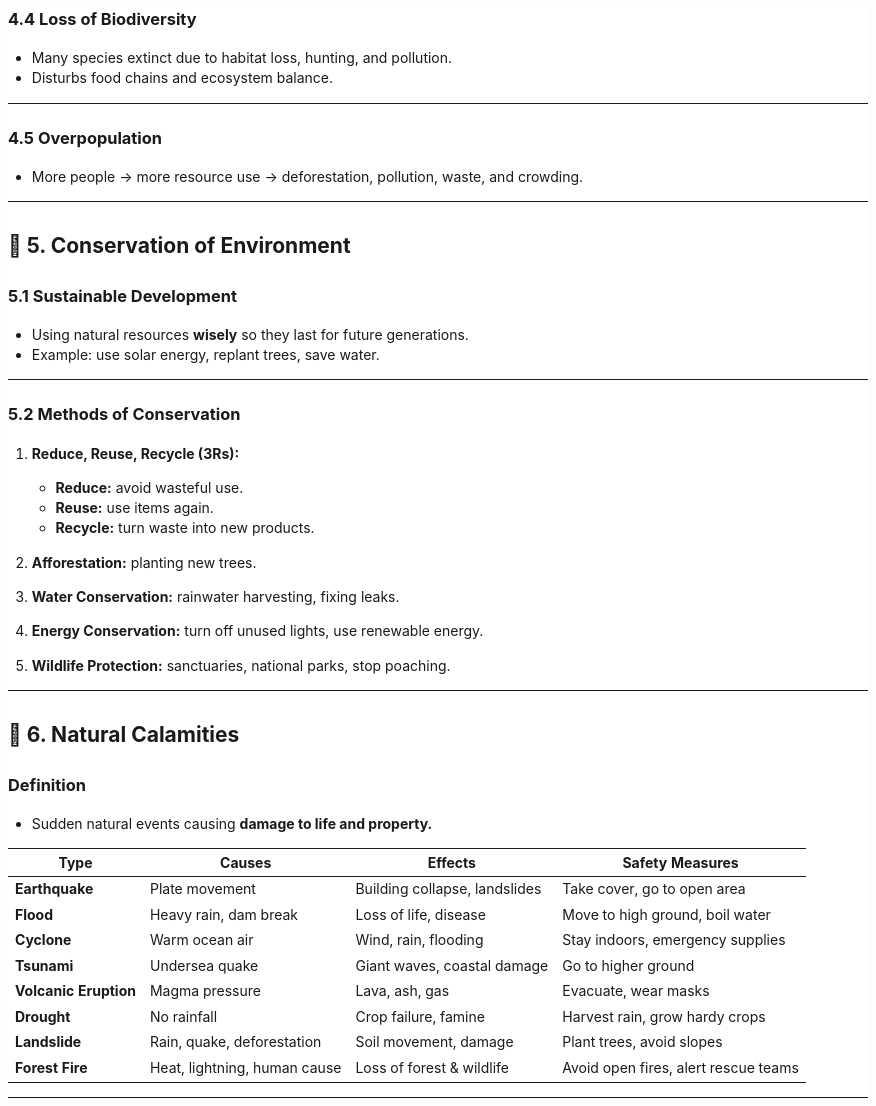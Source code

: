 
### **4.4 Loss of Biodiversity**

* Many species extinct due to habitat loss, hunting, and pollution.
* Disturbs food chains and ecosystem balance.

---

### **4.5 Overpopulation**

* More people → more resource use → deforestation, pollution, waste, and crowding.

---

## 🌱 **5. Conservation of Environment**

### **5.1 Sustainable Development**

* Using natural resources **wisely** so they last for future generations.
* Example: use solar energy, replant trees, save water.

---

### **5.2 Methods of Conservation**

1. **Reduce, Reuse, Recycle (3Rs):**

   * **Reduce:** avoid wasteful use.
   * **Reuse:** use items again.
   * **Recycle:** turn waste into new products.
2. **Afforestation:** planting new trees.
3. **Water Conservation:** rainwater harvesting, fixing leaks.
4. **Energy Conservation:** turn off unused lights, use renewable energy.
5. **Wildlife Protection:** sanctuaries, national parks, stop poaching.

---

## 🌋 **6. Natural Calamities**

### **Definition**

* Sudden natural events causing **damage to life and property.**

| Type                  | Causes                       | Effects                       | Safety Measures                      |
| --------------------- | ---------------------------- | ----------------------------- | ------------------------------------ |
| **Earthquake**        | Plate movement               | Building collapse, landslides | Take cover, go to open area          |
| **Flood**             | Heavy rain, dam break        | Loss of life, disease         | Move to high ground, boil water      |
| **Cyclone**           | Warm ocean air               | Wind, rain, flooding          | Stay indoors, emergency supplies     |
| **Tsunami**           | Undersea quake               | Giant waves, coastal damage   | Go to higher ground                  |
| **Volcanic Eruption** | Magma pressure               | Lava, ash, gas                | Evacuate, wear masks                 |
| **Drought**           | No rainfall                  | Crop failure, famine          | Harvest rain, grow hardy crops       |
| **Landslide**         | Rain, quake, deforestation   | Soil movement, damage         | Plant trees, avoid slopes            |
| **Forest Fire**       | Heat, lightning, human cause | Loss of forest & wildlife     | Avoid open fires, alert rescue teams |

---